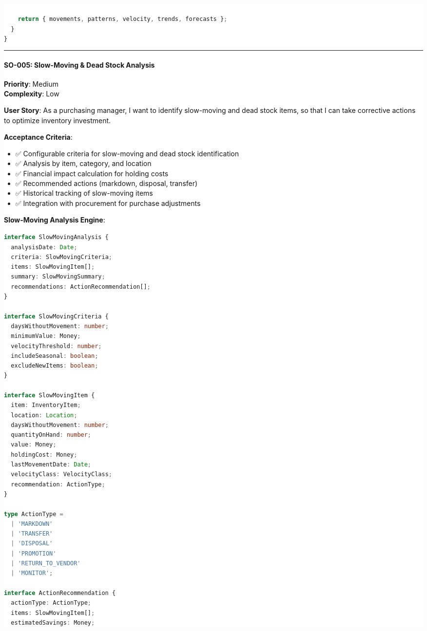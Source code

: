 ```typescript
    
    return { movements, patterns, velocity, trends, forecasts };
  }
}
```

---

#### SO-005: Slow-Moving & Dead Stock Analysis
**Priority**: Medium  
**Complexity**: Low

**User Story**: As a purchasing manager, I want to identify slow-moving and dead stock items, so that I can take corrective actions to optimize inventory investment.

**Acceptance Criteria**:
- ✅ Configurable criteria for slow-moving and dead stock identification
- ✅ Analysis by item, category, and location
- ✅ Financial impact calculation for holding costs
- ✅ Recommended actions (markdown, disposal, transfer)
- ✅ Historical tracking of slow-moving items
- ✅ Integration with procurement for purchase adjustments

**Slow-Moving Analysis Engine**:
```typescript
interface SlowMovingAnalysis {
  analysisDate: Date;
  criteria: SlowMovingCriteria;
  items: SlowMovingItem[];
  summary: SlowMovingSummary;
  recommendations: ActionRecommendation[];
}

interface SlowMovingCriteria {
  daysWithoutMovement: number;
  minimumValue: Money;
  velocityThreshold: number;
  includeSeasonal: boolean;
  excludeNewItems: boolean;
}

interface SlowMovingItem {
  item: InventoryItem;
  location: Location;
  daysWithoutMovement: number;
  quantityOnHand: number;
  value: Money;
  holdingCost: Money;
  lastMovementDate: Date;
  velocityClass: VelocityClass;
  recommendation: ActionType;
}

type ActionType = 
  | 'MARKDOWN' 
  | 'TRANSFER' 
  | 'DISPOSAL' 
  | 'PROMOTION' 
  | 'RETURN_TO_VENDOR' 
  | 'MONITOR';

interface ActionRecommendation {
  actionType: ActionType;
  items: SlowMovingItem[];
  estimatedSavings: Money;
```